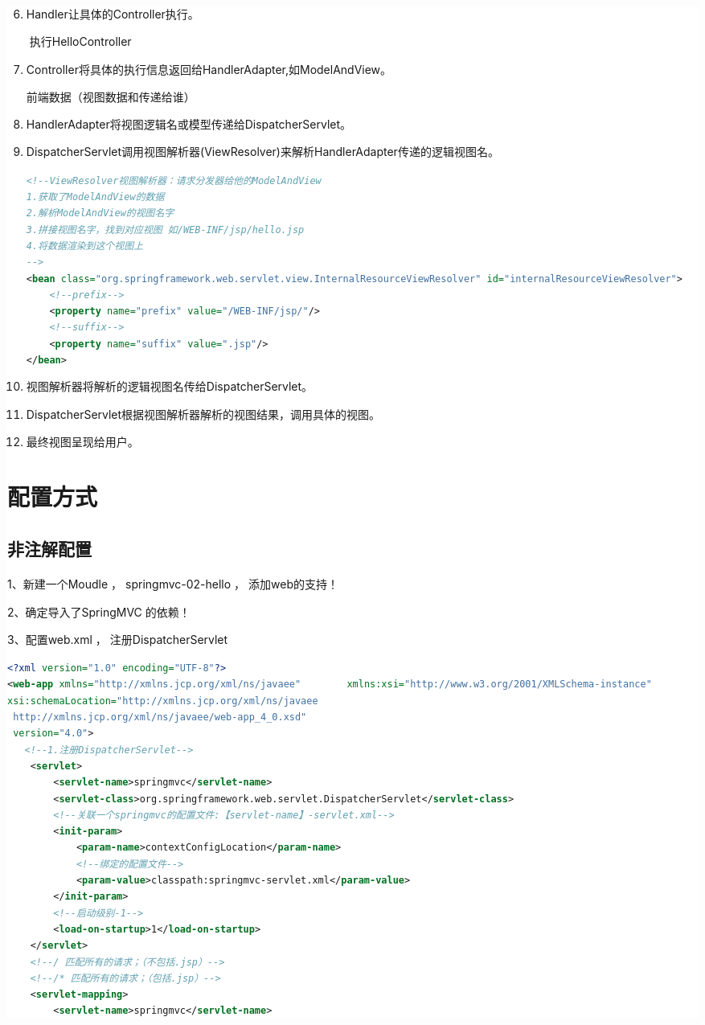 6. Handler让具体的Controller执行。

   ​		执行HelloController

7. Controller将具体的执行信息返回给HandlerAdapter,如ModelAndView。

    前端数据（视图数据和传递给谁）

8. HandlerAdapter将视图逻辑名或模型传递给DispatcherServlet。

9. DispatcherServlet调用视图解析器(ViewResolver)来解析HandlerAdapter传递的逻辑视图名。

   ```xml
   <!--ViewResolver视图解析器：请求分发器给他的ModelAndView
   1.获取了ModelAndView的数据
   2.解析ModelAndView的视图名字
   3.拼接视图名字，找到对应视图 如/WEB-INF/jsp/hello.jsp
   4.将数据渲染到这个视图上
   -->
   <bean class="org.springframework.web.servlet.view.InternalResourceViewResolver" id="internalResourceViewResolver">
       <!--prefix-->
       <property name="prefix" value="/WEB-INF/jsp/"/>
       <!--suffix-->
       <property name="suffix" value=".jsp"/>
   </bean>
   ```

10. 视图解析器将解析的逻辑视图名传给DispatcherServlet。

11. DispatcherServlet根据视图解析器解析的视图结果，调用具体的视图。

12. 最终视图呈现给用户。



# 配置方式

## 非注解配置

1、新建一个Moudle ， springmvc-02-hello ， 添加web的支持！

2、确定导入了SpringMVC 的依赖！

3、配置web.xml  ， 注册DispatcherServlet

```xml
<?xml version="1.0" encoding="UTF-8"?>
<web-app xmlns="http://xmlns.jcp.org/xml/ns/javaee"        xmlns:xsi="http://www.w3.org/2001/XMLSchema-instance"        xsi:schemaLocation="http://xmlns.jcp.org/xml/ns/javaee 
 http://xmlns.jcp.org/xml/ns/javaee/web-app_4_0.xsd"
 version="4.0">
   <!--1.注册DispatcherServlet-->
    <servlet>
        <servlet-name>springmvc</servlet-name>
        <servlet-class>org.springframework.web.servlet.DispatcherServlet</servlet-class>
        <!--关联一个springmvc的配置文件:【servlet-name】-servlet.xml-->
        <init-param>
            <param-name>contextConfigLocation</param-name>
            <!--绑定的配置文件-->
            <param-value>classpath:springmvc-servlet.xml</param-value>
        </init-param>
        <!--启动级别-1-->
        <load-on-startup>1</load-on-startup>
    </servlet>
    <!--/ 匹配所有的请求；（不包括.jsp）-->
    <!--/* 匹配所有的请求；（包括.jsp）-->
    <servlet-mapping>
        <servlet-name>springmvc</servlet-name>
```